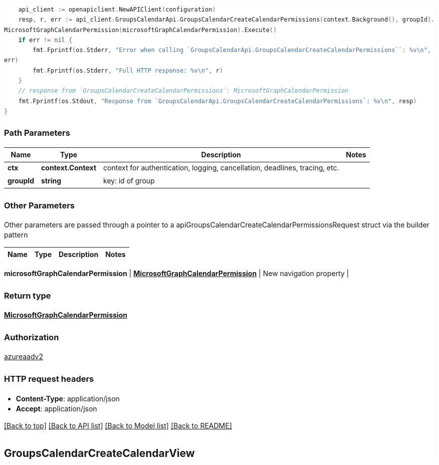 ```go
    api_client := openapiclient.NewAPIClient(configuration)
    resp, r, err := api_client.GroupsCalendarApi.GroupsCalendarCreateCalendarPermissions(context.Background(), groupId).MicrosoftGraphCalendarPermission(microsoftGraphCalendarPermission).Execute()
    if err != nil {
        fmt.Fprintf(os.Stderr, "Error when calling `GroupsCalendarApi.GroupsCalendarCreateCalendarPermissions``: %v\n", err)
        fmt.Fprintf(os.Stderr, "Full HTTP response: %v\n", r)
    }
    // response from `GroupsCalendarCreateCalendarPermissions`: MicrosoftGraphCalendarPermission
    fmt.Fprintf(os.Stdout, "Response from `GroupsCalendarApi.GroupsCalendarCreateCalendarPermissions`: %v\n", resp)
}
```

### Path Parameters


Name | Type | Description  | Notes
------------- | ------------- | ------------- | -------------
**ctx** | **context.Context** | context for authentication, logging, cancellation, deadlines, tracing, etc.
**groupId** | **string** | key: id of group | 

### Other Parameters

Other parameters are passed through a pointer to a apiGroupsCalendarCreateCalendarPermissionsRequest struct via the builder pattern


Name | Type | Description  | Notes
------------- | ------------- | ------------- | -------------

 **microsoftGraphCalendarPermission** | [**MicrosoftGraphCalendarPermission**](MicrosoftGraphCalendarPermission.md) | New navigation property | 

### Return type

[**MicrosoftGraphCalendarPermission**](MicrosoftGraphCalendarPermission.md)

### Authorization

[azureaadv2](../README.md#azureaadv2)

### HTTP request headers

- **Content-Type**: application/json
- **Accept**: application/json

[[Back to top]](#) [[Back to API list]](../README.md#documentation-for-api-endpoints)
[[Back to Model list]](../README.md#documentation-for-models)
[[Back to README]](../README.md)


## GroupsCalendarCreateCalendarView
